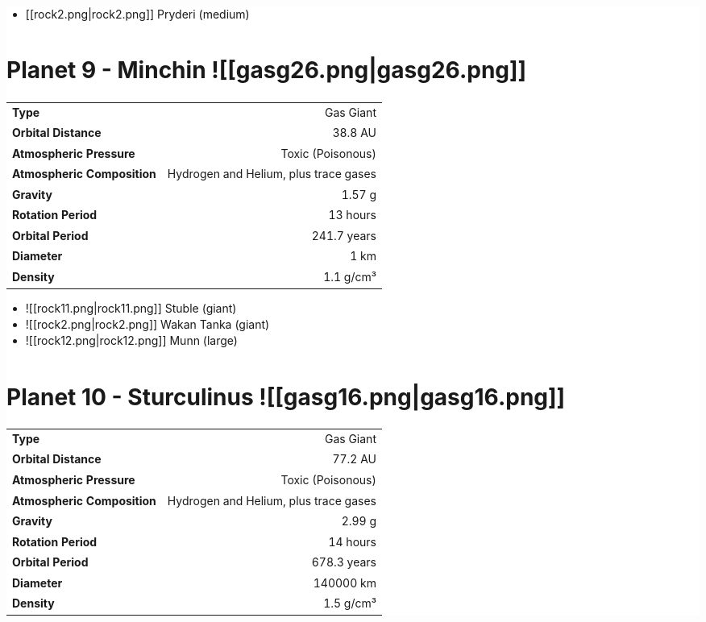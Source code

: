 

- [[rock2.png\|rock2.png]] Pryderi (medium)

# Planet 9 - Minchin ![[gasg26.png\|gasg26.png]]
|                             |                           |
| --------------------------- | -------------------------:|
| **Type**                    |             Gas Giant |
| **Orbital Distance**        |   38.8 AU |
| **Atmospheric Pressure**    |       Toxic (Poisonous) |
| **Atmospheric Composition** |      Hydrogen and Helium, plus trace gases |
| **Gravity**                 |        1.57 g |
| **Rotation Period**         |  13 hours |
| **Orbital Period** | 241.7 years |
| **Diameter**                |      1 km | 
| **Density**                 |    1.1 g/cm³ |



- ![[rock11.png\|rock11.png]] Stuble (giant)
- ![[rock2.png\|rock2.png]] Wakan Tanka (giant)
- ![[rock12.png\|rock12.png]] Munn (large)


# Planet 10 - Sturculinus ![[gasg16.png\|gasg16.png]]
|                             |                           |
| --------------------------- | -------------------------:|
| **Type**                    |             Gas Giant |
| **Orbital Distance**        |   77.2 AU |
| **Atmospheric Pressure**    |       Toxic (Poisonous) |
| **Atmospheric Composition** |      Hydrogen and Helium, plus trace gases |
| **Gravity**                 |        2.99 g |
| **Rotation Period**         |  14 hours |
| **Orbital Period** | 678.3 years |
| **Diameter**                |      140000 km | 
| **Density**                 |    1.5 g/cm³ |





